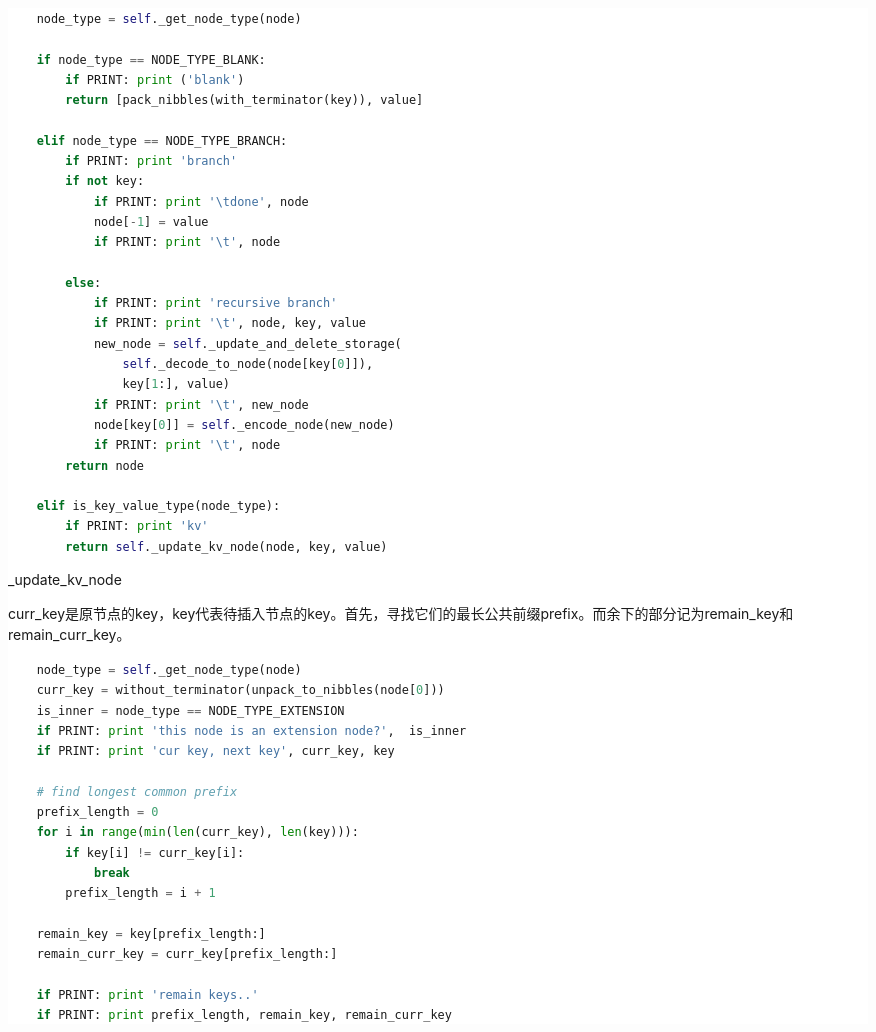```python
    node_type = self._get_node_type(node)

    if node_type == NODE_TYPE_BLANK:
        if PRINT: print ('blank')
        return [pack_nibbles(with_terminator(key)), value]

    elif node_type == NODE_TYPE_BRANCH:
        if PRINT: print 'branch'
        if not key:
            if PRINT: print '\tdone', node
            node[-1] = value
            if PRINT: print '\t', node

        else:
            if PRINT: print 'recursive branch'
            if PRINT: print '\t', node, key, value
            new_node = self._update_and_delete_storage(
                self._decode_to_node(node[key[0]]),
                key[1:], value)
            if PRINT: print '\t', new_node
            node[key[0]] = self._encode_node(new_node)
            if PRINT: print '\t', node
        return node

    elif is_key_value_type(node_type):
        if PRINT: print 'kv'
        return self._update_kv_node(node, key, value)
```

_update_kv_node

curr_key是原节点的key，key代表待插入节点的key。首先，寻找它们的最长公共前缀prefix。而余下的部分记为remain_key和remain_curr_key。

```python
    node_type = self._get_node_type(node)
    curr_key = without_terminator(unpack_to_nibbles(node[0]))
    is_inner = node_type == NODE_TYPE_EXTENSION
    if PRINT: print 'this node is an extension node?',  is_inner
    if PRINT: print 'cur key, next key', curr_key, key

    # find longest common prefix
    prefix_length = 0
    for i in range(min(len(curr_key), len(key))):
        if key[i] != curr_key[i]:
            break
        prefix_length = i + 1

    remain_key = key[prefix_length:]
    remain_curr_key = curr_key[prefix_length:]

    if PRINT: print 'remain keys..'
    if PRINT: print prefix_length, remain_key, remain_curr_key
```
